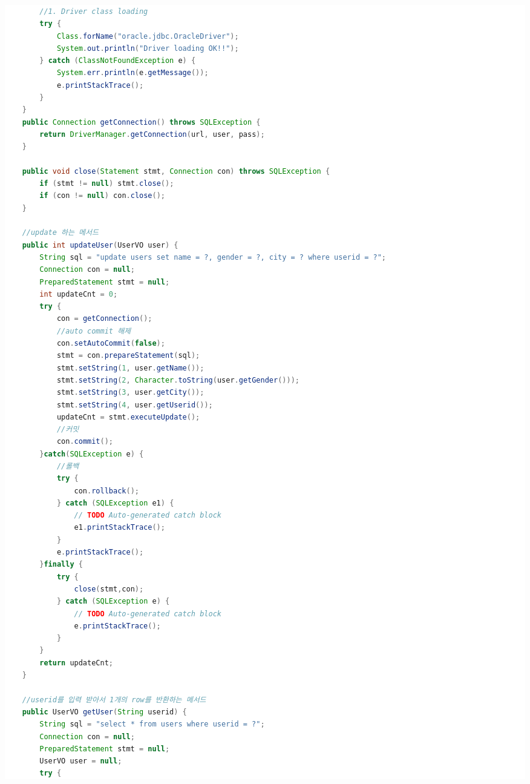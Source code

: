 ~~~~java
		//1. Driver class loading
		try {
			Class.forName("oracle.jdbc.OracleDriver");
			System.out.println("Driver loading OK!!");
		} catch (ClassNotFoundException e) {
			System.err.println(e.getMessage());
			e.printStackTrace();
		}		
	}
	public Connection getConnection() throws SQLException {
		return DriverManager.getConnection(url, user, pass);
	}
	
	public void close(Statement stmt, Connection con) throws SQLException {
		if (stmt != null) stmt.close();
		if (con != null) con.close();
	}
	
	//update 하는 메서드
	public int updateUser(UserVO user) {
		String sql = "update users set name = ?, gender = ?, city = ? where userid = ?";
		Connection con = null;
		PreparedStatement stmt = null;
		int updateCnt = 0;
		try {
			con = getConnection();
			//auto commit 해제
			con.setAutoCommit(false);
			stmt = con.prepareStatement(sql);
			stmt.setString(1, user.getName());
			stmt.setString(2, Character.toString(user.getGender()));
			stmt.setString(3, user.getCity());
			stmt.setString(4, user.getUserid());
			updateCnt = stmt.executeUpdate();
			//커밋
			con.commit();
		}catch(SQLException e) {
			//롤백
			try {
				con.rollback();
			} catch (SQLException e1) {
				// TODO Auto-generated catch block
				e1.printStackTrace();
			}
			e.printStackTrace();
		}finally {
			try {
				close(stmt,con);
			} catch (SQLException e) {
				// TODO Auto-generated catch block
				e.printStackTrace();
			}
		}
		return updateCnt;
	}
	
	//userid를 입력 받아서 1개의 row를 반환하는 메서드
	public UserVO getUser(String userid) {
		String sql = "select * from users where userid = ?";
		Connection con = null;
		PreparedStatement stmt = null;
		UserVO user = null;
		try {
~~~~
